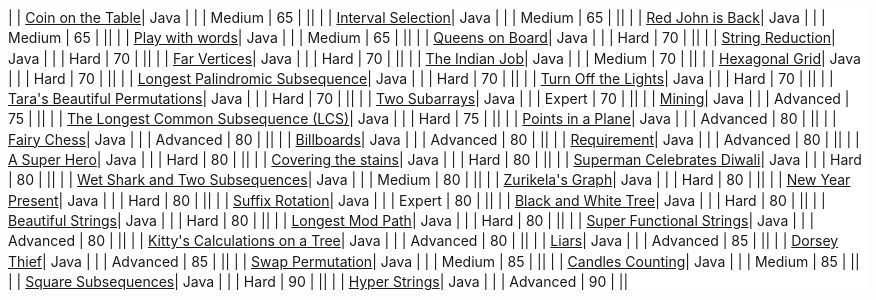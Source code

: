 |   | [Coin on the Table](https://www.hackerrank.com/challenges/coin-on-the-table)| Java |  | | Medium | 65 | ||
|   | [Interval Selection](https://www.hackerrank.com/challenges/interval-selection)| Java |  | | Medium | 65 | ||
|   | [Red John is Back](https://www.hackerrank.com/challenges/red-john-is-back)| Java |  | | Medium | 65 | ||
|   | [Play with words](https://www.hackerrank.com/challenges/strplay)| Java |  | | Medium | 65 | ||
|   | [Queens on Board](https://www.hackerrank.com/challenges/queens-on-board)| Java |  | | Hard | 70 | ||
|   | [String Reduction](https://www.hackerrank.com/challenges/string-reduction)| Java |  | | Hard | 70 | ||
|   | [Far Vertices](https://www.hackerrank.com/challenges/far-vertices)| Java |  | | Hard | 70 | ||
|   | [The Indian Job](https://www.hackerrank.com/challenges/the-indian-job)| Java |  | | Medium | 70 | ||
|   | [Hexagonal Grid](https://www.hackerrank.com/challenges/hexagonal-grid)| Java |  | | Hard | 70 | ||
|   | [Longest Palindromic Subsequence](https://www.hackerrank.com/challenges/longest-palindromic-subsequence)| Java |  | | Hard | 70 | ||
|   | [Turn Off the Lights](https://www.hackerrank.com/challenges/turn-off-the-lights)| Java |  | | Hard | 70 | ||
|   | [Tara's Beautiful Permutations](https://www.hackerrank.com/challenges/taras-beautiful-permutations)| Java |  | | Hard | 70 | ||
|   | [Two Subarrays](https://www.hackerrank.com/challenges/two-subarrays)| Java |  | | Expert | 70 | ||
|   | [Mining](https://www.hackerrank.com/challenges/mining)| Java |  | | Advanced | 75 | ||
|   | [The Longest Common Subsequence (LCS)](https://www.hackerrank.com/challenges/linkedin-practice-dynamic-programming-lcs)| Java |  | | Hard | 75 | ||
|   | [Points in a Plane](https://www.hackerrank.com/challenges/points-in-a-plane)| Java |  | | Advanced | 80 | ||
|   | [Fairy Chess](https://www.hackerrank.com/challenges/fairy-chess)| Java |  | | Advanced | 80 | ||
|   | [Billboards](https://www.hackerrank.com/challenges/billboards)| Java |  | | Advanced | 80 | ||
|   | [Requirement](https://www.hackerrank.com/challenges/requirement)| Java |  | | Advanced | 80 | ||
|   | [A Super Hero](https://www.hackerrank.com/challenges/a-super-hero)| Java |  | | Hard | 80 | ||
|   | [Covering the stains](https://www.hackerrank.com/challenges/covering-the-stains)| Java |  | | Hard | 80 | ||
|   | [Superman Celebrates Diwali](https://www.hackerrank.com/challenges/superman-celebrates-diwali)| Java |  | | Hard | 80 | ||
|   | [Wet Shark and Two Subsequences](https://www.hackerrank.com/challenges/wet-shark-and-two-subsequences)| Java |  | | Medium | 80 | ||
|   | [Zurikela's Graph](https://www.hackerrank.com/challenges/zurikela)| Java |  | | Hard | 80 | ||
|   | [New Year Present](https://www.hackerrank.com/challenges/newyear-present )| Java |  | | Hard | 80 | ||
|   | [Suffix Rotation](https://www.hackerrank.com/challenges/suffix-rotation)| Java |  | | Expert | 80 | ||
|   | [Black and White Tree](https://www.hackerrank.com/challenges/black-n-white-tree-1)| Java |  | | Hard | 80 | ||
|   | [Beautiful Strings](https://www.hackerrank.com/challenges/beautiful-string)| Java |  | | Hard | 80 | ||
|   | [Longest Mod Path](https://www.hackerrank.com/challenges/longest-mod-path)| Java |  | | Hard | 80 | ||
|   | [Super Functional Strings](https://www.hackerrank.com/challenges/super-functional-strings)| Java |  | | Advanced | 80 | ||
|   | [Kitty's Calculations on a Tree](https://www.hackerrank.com/challenges/kittys-calculations-on-a-tree)| Java |  | | Advanced | 80 | ||
|   | [Liars](https://www.hackerrank.com/challenges/liars)| Java |  | | Advanced | 85 | ||
|   | [Dorsey Thief](https://www.hackerrank.com/challenges/dorsey-thief)| Java |  | | Advanced | 85 | ||
|   | [Swap Permutation](https://www.hackerrank.com/challenges/swappermutation)| Java |  | | Medium | 85 | ||
|   | [Candles Counting](https://www.hackerrank.com/challenges/candles-2)| Java |  | | Medium | 85 | ||
|   | [Square Subsequences](https://www.hackerrank.com/challenges/square-subsequences)| Java |  | | Hard | 90 | ||
|   | [Hyper Strings](https://www.hackerrank.com/challenges/hyper-strings)| Java |  | | Advanced | 90 | ||